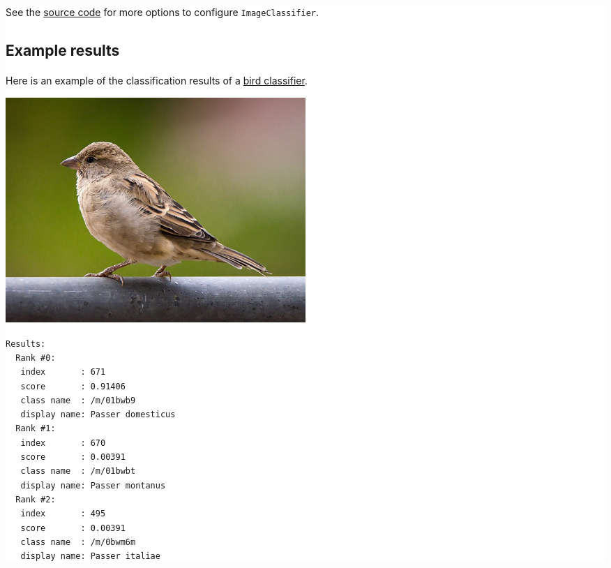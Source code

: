 See the
[source code](https://github.com/tensorflow/tflite-support/blob/master/tensorflow_lite_support/cc/task/vision/image_classifier.h)
for more options to configure `ImageClassifier`.

## Example results

Here is an example of the classification results of a
[bird classifier](https://tfhub.dev/google/lite-model/aiy/vision/classifier/birds_V1/3).

<img src="images/sparrow.jpg" alt="sparrow" width="50%">

```
Results:
  Rank #0:
   index       : 671
   score       : 0.91406
   class name  : /m/01bwb9
   display name: Passer domesticus
  Rank #1:
   index       : 670
   score       : 0.00391
   class name  : /m/01bwbt
   display name: Passer montanus
  Rank #2:
   index       : 495
   score       : 0.00391
   class name  : /m/0bwm6m
   display name: Passer italiae
```
